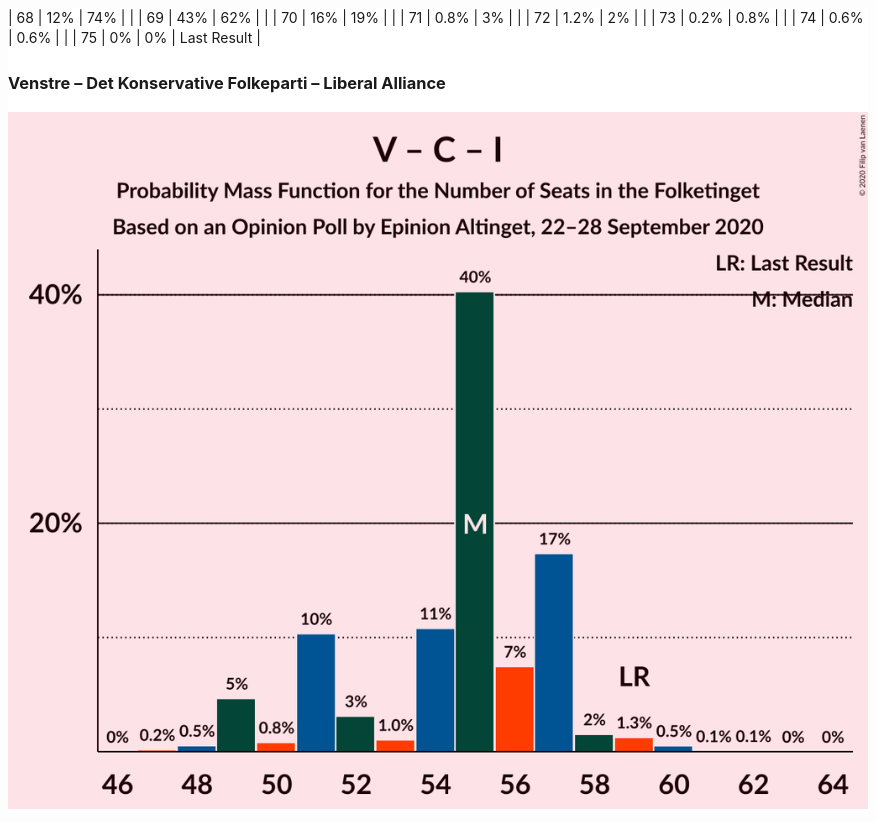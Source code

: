 | 68 | 12% | 74% |  |
| 69 | 43% | 62% |  |
| 70 | 16% | 19% |  |
| 71 | 0.8% | 3% |  |
| 72 | 1.2% | 2% |  |
| 73 | 0.2% | 0.8% |  |
| 74 | 0.6% | 0.6% |  |
| 75 | 0% | 0% | Last Result |

### Venstre – Det Konservative Folkeparti – Liberal Alliance

![Graph with seats probability mass function not yet produced](2020-09-28-EpinionAltinget-coalitions-seats-pmf-v–c–i.png "Seats Probability Mass Function")
